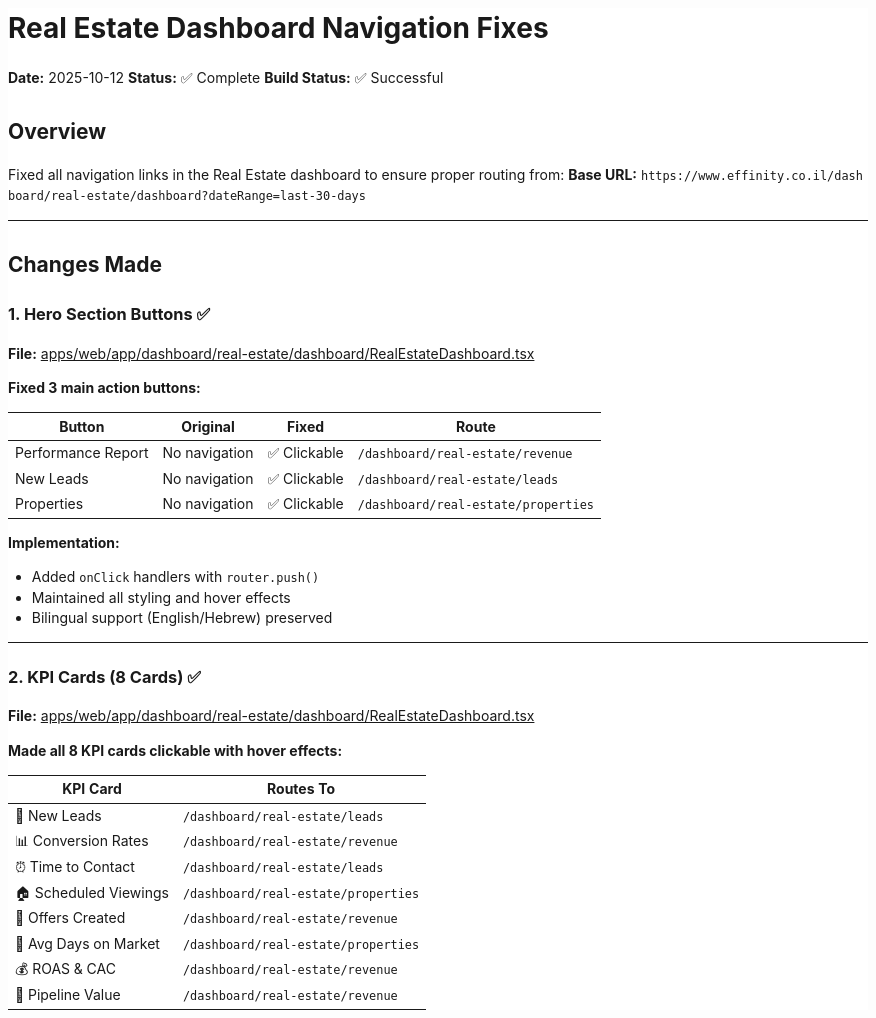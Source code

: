 # Real Estate Dashboard Navigation Fixes

**Date:** 2025-10-12
**Status:** ✅ Complete
**Build Status:** ✅ Successful

## Overview

Fixed all navigation links in the Real Estate dashboard to ensure proper routing from:
**Base URL:** `https://www.effinity.co.il/dashboard/real-estate/dashboard?dateRange=last-30-days`

---

## Changes Made

### 1. Hero Section Buttons ✅

**File:** [apps/web/app/dashboard/real-estate/dashboard/RealEstateDashboard.tsx](apps/web/app/dashboard/real-estate/dashboard/RealEstateDashboard.tsx:183-209)

**Fixed 3 main action buttons:**

| Button | Original | Fixed | Route |
|--------|----------|-------|-------|
| Performance Report | No navigation | ✅ Clickable | `/dashboard/real-estate/revenue` |
| New Leads | No navigation | ✅ Clickable | `/dashboard/real-estate/leads` |
| Properties | No navigation | ✅ Clickable | `/dashboard/real-estate/properties` |

**Implementation:**
- Added `onClick` handlers with `router.push()`
- Maintained all styling and hover effects
- Bilingual support (English/Hebrew) preserved

---

### 2. KPI Cards (8 Cards) ✅

**File:** [apps/web/app/dashboard/real-estate/dashboard/RealEstateDashboard.tsx](apps/web/app/dashboard/real-estate/dashboard/RealEstateDashboard.tsx:632-660)

**Made all 8 KPI cards clickable with hover effects:**

| KPI Card | Routes To |
|----------|-----------|
| 🎯 New Leads | `/dashboard/real-estate/leads` |
| 📊 Conversion Rates | `/dashboard/real-estate/revenue` |
| ⏰ Time to Contact | `/dashboard/real-estate/leads` |
| 🏠 Scheduled Viewings | `/dashboard/real-estate/properties` |
| 💼 Offers Created | `/dashboard/real-estate/revenue` |
| 📅 Avg Days on Market | `/dashboard/real-estate/properties` |
| 💰 ROAS & CAC | `/dashboard/real-estate/revenue` |
| 🚀 Pipeline Value | `/dashboard/real-estate/revenue` |
